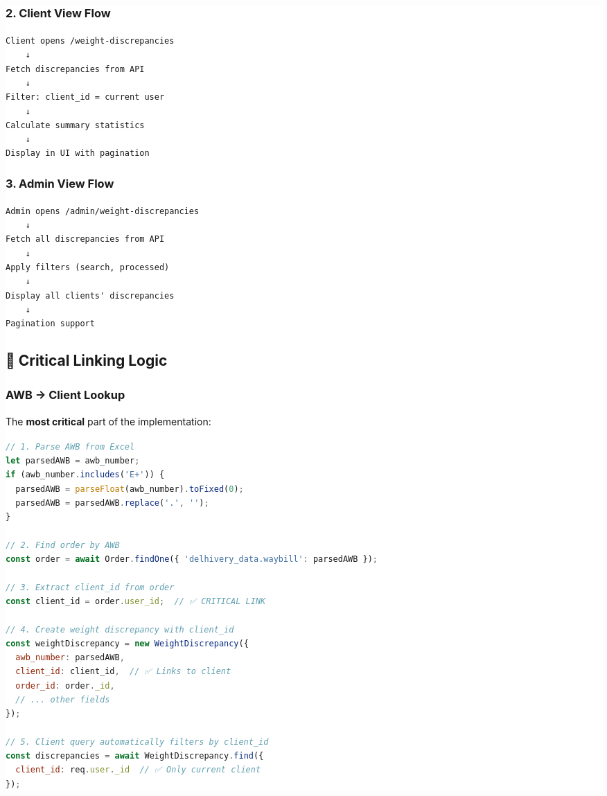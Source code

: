 ### 2. Client View Flow

```
Client opens /weight-discrepancies
    ↓
Fetch discrepancies from API
    ↓
Filter: client_id = current user
    ↓
Calculate summary statistics
    ↓
Display in UI with pagination
```

### 3. Admin View Flow

```
Admin opens /admin/weight-discrepancies
    ↓
Fetch all discrepancies from API
    ↓
Apply filters (search, processed)
    ↓
Display all clients' discrepancies
    ↓
Pagination support
```

## 🔗 Critical Linking Logic

### AWB → Client Lookup

The **most critical** part of the implementation:

```javascript
// 1. Parse AWB from Excel
let parsedAWB = awb_number;
if (awb_number.includes('E+')) {
  parsedAWB = parseFloat(awb_number).toFixed(0);
  parsedAWB = parsedAWB.replace('.', '');
}

// 2. Find order by AWB
const order = await Order.findOne({ 'delhivery_data.waybill': parsedAWB });

// 3. Extract client_id from order
const client_id = order.user_id;  // ✅ CRITICAL LINK

// 4. Create weight discrepancy with client_id
const weightDiscrepancy = new WeightDiscrepancy({
  awb_number: parsedAWB,
  client_id: client_id,  // ✅ Links to client
  order_id: order._id,
  // ... other fields
});

// 5. Client query automatically filters by client_id
const discrepancies = await WeightDiscrepancy.find({ 
  client_id: req.user._id  // ✅ Only current client
});
```
